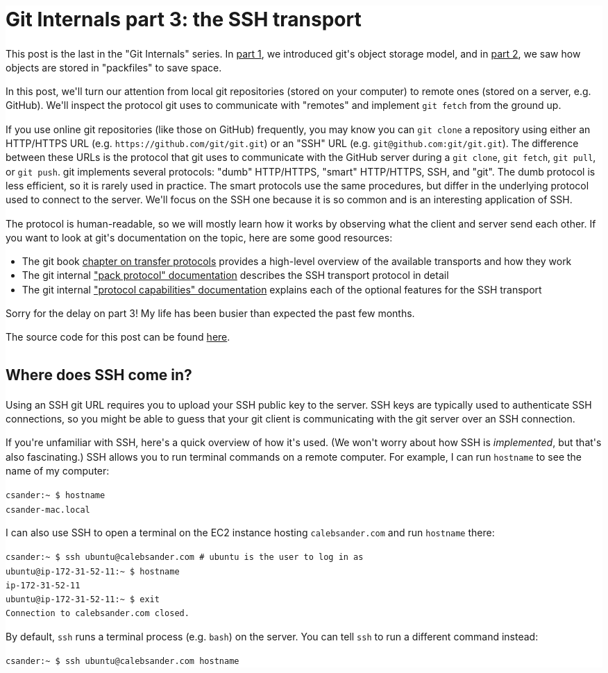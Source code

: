 # Git Internals part 3: the SSH transport

This post is the last in the "Git Internals" series.
In [part 1](https://dev.to/calebsander/git-internals-part-1-the-git-object-model-474m), we introduced git's object storage model, and in [part 2](https://dev.to/calebsander/git-internals-part-2-packfiles-1jg8), we saw how objects are stored in "packfiles" to save space.

In this post, we'll turn our attention from local git repositories (stored on your computer) to remote ones (stored on a server, e.g. GitHub).
We'll inspect the protocol git uses to communicate with "remotes" and implement `git fetch` from the ground up.

If you use online git repositories (like those on GitHub) frequently, you may know you can `git clone` a repository using either an HTTP/HTTPS URL (e.g. `https://github.com/git/git.git`) or an "SSH" URL (e.g. `git@github.com:git/git.git`).
The difference between these URLs is the protocol that git uses to communicate with the GitHub server during a `git clone`, `git fetch`, `git pull`, or `git push`.
git implements several protocols: "dumb" HTTP/HTTPS, "smart" HTTP/HTTPS, SSH, and "git".
The dumb protocol is less efficient, so it is rarely used in practice.
The smart protocols use the same procedures, but differ in the underlying protocol used to connect to the server.
We'll focus on the SSH one because it is so common and is an interesting application of SSH.

The protocol is human-readable, so we will mostly learn how it works by observing what the client and server send each other.
If you want to look at git's documentation on the topic, here are some good resources:
- The git book [chapter on transfer protocols](https://git-scm.com/book/en/v2/Git-Internals-Transfer-Protocols) provides a high-level overview of the available transports and how they work
- The git internal ["pack protocol" documentation](https://git-scm.com/docs/pack-protocol) describes the SSH transport protocol in detail
- The git internal ["protocol capabilities" documentation](https://git-scm.com/docs/protocol-capabilities) explains each of the optional features for the SSH transport

Sorry for the delay on part 3!
My life has been busier than expected the past few months.

The source code for this post can be found [here](https://github.com/calebsander/git-internals/tree/part3).

## Where does SSH come in?

Using an SSH git URL requires you to upload your SSH public key to the server.
SSH keys are typically used to authenticate SSH connections, so you might be able to guess that your git client is communicating with the git server over an SSH connection.

If you're unfamiliar with SSH, here's a quick overview of how it's used.
(We won't worry about how SSH is *implemented*, but that's also fascinating.)
SSH allows you to run terminal commands on a remote computer.
For example, I can run `hostname` to see the name of my computer:
```
csander:~ $ hostname
csander-mac.local
```
I can also use SSH to open a terminal on the EC2 instance hosting `calebsander.com` and run `hostname` there:
```
csander:~ $ ssh ubuntu@calebsander.com # ubuntu is the user to log in as
ubuntu@ip-172-31-52-11:~ $ hostname
ip-172-31-52-11
ubuntu@ip-172-31-52-11:~ $ exit
Connection to calebsander.com closed.
```
By default, `ssh` runs a terminal process (e.g. `bash`) on the server.
You can tell `ssh` to run a different command instead:
```
csander:~ $ ssh ubuntu@calebsander.com hostname
```